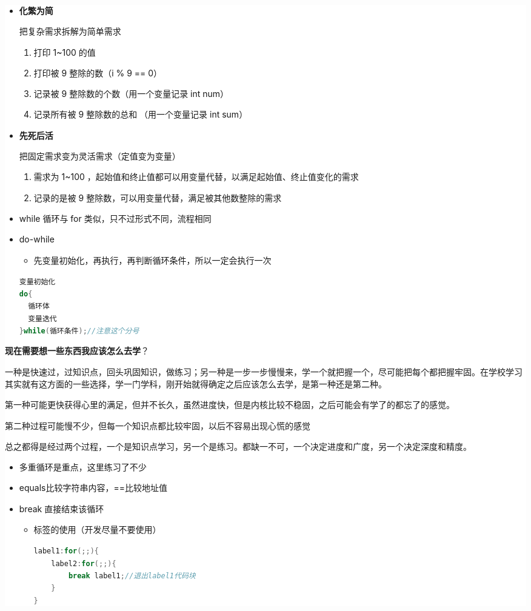   
  - **化繁为简**

    把复杂需求拆解为简单需求

    1. 打印 1~100 的值

    2. 打印被 9 整除的数（i % 9 == 0）

    3. 记录被 9 整除数的个数（用一个变量记录 int num）

    4. 记录所有被 9 整除数的总和 （用一个变量记录 int sum）

  - **先死后活**

    把固定需求变为灵活需求（定值变为变量）

    1. 需求为 1~100 ，起始值和终止值都可以用变量代替，以满足起始值、终止值变化的需求

    2. 记录的是被 9 整除数，可以用变量代替，满足被其他数整除的需求

- while 循环与 for 类似，只不过形式不同，流程相同

- do-while

  - 先变量初始化，再执行，再判断循环条件，所以一定会执行一次

  ```java
  变量初始化
  do{
  	循环体
  	变量迭代
  }while(循环条件);//注意这个分号
  
  ```



**现在需要想一些东西我应该怎么去学**？

一种是快速过，过知识点，回头巩固知识，做练习；另一种是一步一步慢慢来，学一个就把握一个，尽可能把每个都把握牢固。在学校学习其实就有这方面的一些选择，学一门学科，刚开始就得确定之后应该怎么去学，是第一种还是第二种。

第一种可能更快获得心里的满足，但并不长久，虽然进度快，但是内核比较不稳固，之后可能会有学了的都忘了的感觉。

第二种过程可能慢不少，但每一个知识点都比较牢固，以后不容易出现心慌的感觉

总之都得是经过两个过程，一个是知识点学习，另一个是练习。都缺一不可，一个决定进度和广度，另一个决定深度和精度。

- 多重循环是重点，这里练习了不少
- equals比较字符串内容，==比较地址值

- break 直接结束该循环

  - 标签的使用（开发尽量不要使用）

    ```java
    label1:for(;;){
    	label2:for(;;){
    		break label1;//退出label1代码块
    	}
    }
    ```
